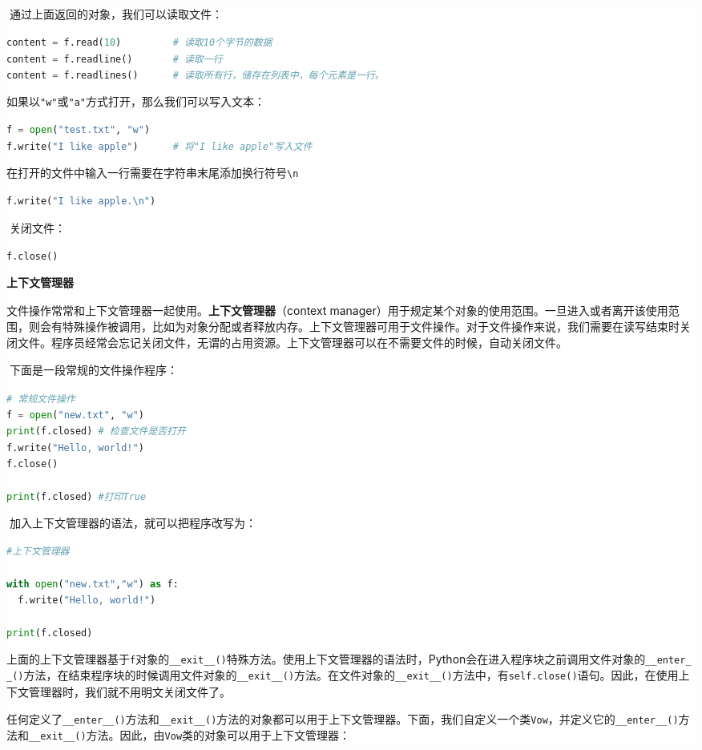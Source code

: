 ​	通过上面返回的对象，我们可以读取文件：

```python
content = f.read(10)         # 读取10个字节的数据
content = f.readline()       # 读取一行
content = f.readlines()      # 读取所有行，储存在列表中，每个元素是一行。
```

​	如果以`"w"`或`"a"`方式打开，那么我们可以写入文本：

```python
f = open("test.txt", "w")
f.write("I like apple")      # 将"I like apple"写入文件
```

​	在打开的文件中输入一行需要在字符串末尾添加换行符号`\n`

```python
f.write("I like apple.\n")
```

​	关闭文件：

```python
f.close()
```

**上下文管理器**

​	文件操作常常和上下文管理器一起使用。**上下文管理器**（context manager）用于规定某个对象的使用范围。一旦进入或者离开该使用范围，则会有特殊操作被调用，比如为对象分配或者释放内存。上下文管理器可用于文件操作。对于文件操作来说，我们需要在读写结束时关闭文件。程序员经常会忘记关闭文件，无谓的占用资源。上下文管理器可以在不需要文件的时候，自动关闭文件。

​	下面是一段常规的文件操作程序：

```python
# 常规文件操作
f = open("new.txt", "w")
print(f.closed) # 检查文件是否打开
f.write("Hello, world!")
f.close() 

print(f.closed) #打印True
```

​	加入上下文管理器的语法，就可以把程序改写为：

```python
#上下文管理器

with open("new.txt","w") as f:
  f.write("Hello, world!")
  
print(f.closed)
```

​	上面的上下文管理器基于`f`对象的`__exit__()`特殊方法。使用上下文管理器的语法时，Python会在进入程序块之前调用文件对象的`__enter__()`方法，在结束程序块的时候调用文件对象的`__exit__()`方法。在文件对象的`__exit__()`方法中，有`self.close()`语句。因此，在使用上下文管理器时，我们就不用明文关闭文件了。

​	任何定义了`__enter__()`方法和`__exit__()`方法的对象都可以用于上下文管理器。下面，我们自定义一个类`Vow`，并定义它的`__enter__()`方法和`__exit__()`方法。因此，由`Vow`类的对象可以用于上下文管理器：
